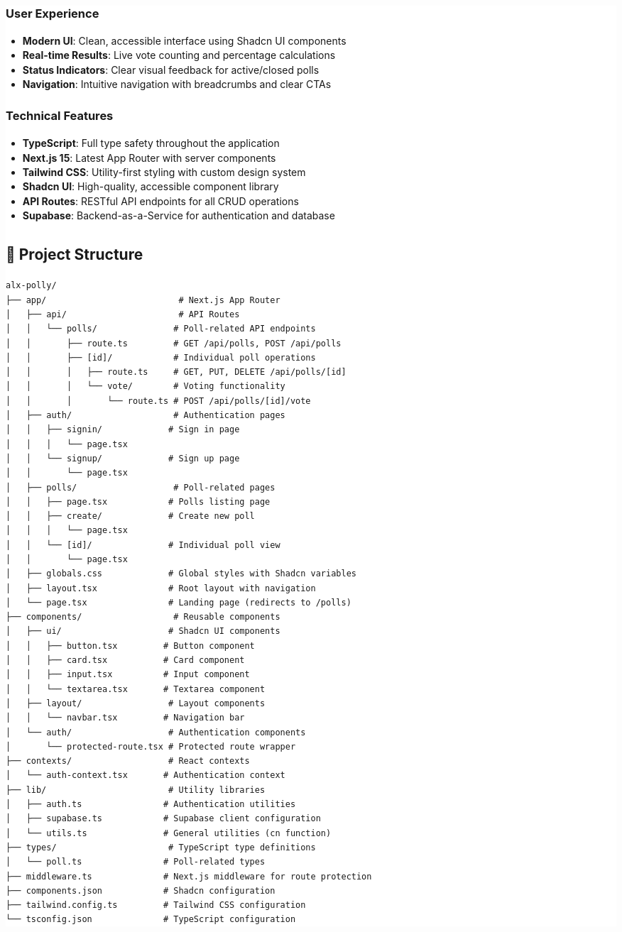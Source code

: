 ### User Experience
- **Modern UI**: Clean, accessible interface using Shadcn UI components
- **Real-time Results**: Live vote counting and percentage calculations
- **Status Indicators**: Clear visual feedback for active/closed polls
- **Navigation**: Intuitive navigation with breadcrumbs and clear CTAs

### Technical Features
- **TypeScript**: Full type safety throughout the application
- **Next.js 15**: Latest App Router with server components
- **Tailwind CSS**: Utility-first styling with custom design system
- **Shadcn UI**: High-quality, accessible component library
- **API Routes**: RESTful API endpoints for all CRUD operations
- **Supabase**: Backend-as-a-Service for authentication and database

## 📁 Project Structure

```
alx-polly/
├── app/                          # Next.js App Router
│   ├── api/                      # API Routes
│   │   └── polls/               # Poll-related API endpoints
│   │       ├── route.ts         # GET /api/polls, POST /api/polls
│   │       ├── [id]/            # Individual poll operations
│   │       │   ├── route.ts     # GET, PUT, DELETE /api/polls/[id]
│   │       │   └── vote/        # Voting functionality
│   │       │       └── route.ts # POST /api/polls/[id]/vote
│   ├── auth/                    # Authentication pages
│   │   ├── signin/             # Sign in page
│   │   │   └── page.tsx
│   │   └── signup/             # Sign up page
│   │       └── page.tsx
│   ├── polls/                   # Poll-related pages
│   │   ├── page.tsx            # Polls listing page
│   │   ├── create/             # Create new poll
│   │   │   └── page.tsx
│   │   └── [id]/               # Individual poll view
│   │       └── page.tsx
│   ├── globals.css             # Global styles with Shadcn variables
│   ├── layout.tsx              # Root layout with navigation
│   └── page.tsx                # Landing page (redirects to /polls)
├── components/                  # Reusable components
│   ├── ui/                     # Shadcn UI components
│   │   ├── button.tsx         # Button component
│   │   ├── card.tsx           # Card component
│   │   ├── input.tsx          # Input component
│   │   └── textarea.tsx       # Textarea component
│   ├── layout/                 # Layout components
│   │   └── navbar.tsx         # Navigation bar
│   └── auth/                   # Authentication components
│       └── protected-route.tsx # Protected route wrapper
├── contexts/                   # React contexts
│   └── auth-context.tsx       # Authentication context
├── lib/                        # Utility libraries
│   ├── auth.ts                # Authentication utilities
│   ├── supabase.ts            # Supabase client configuration
│   └── utils.ts               # General utilities (cn function)
├── types/                      # TypeScript type definitions
│   └── poll.ts                # Poll-related types
├── middleware.ts              # Next.js middleware for route protection
├── components.json            # Shadcn configuration
├── tailwind.config.ts         # Tailwind CSS configuration
└── tsconfig.json              # TypeScript configuration
```